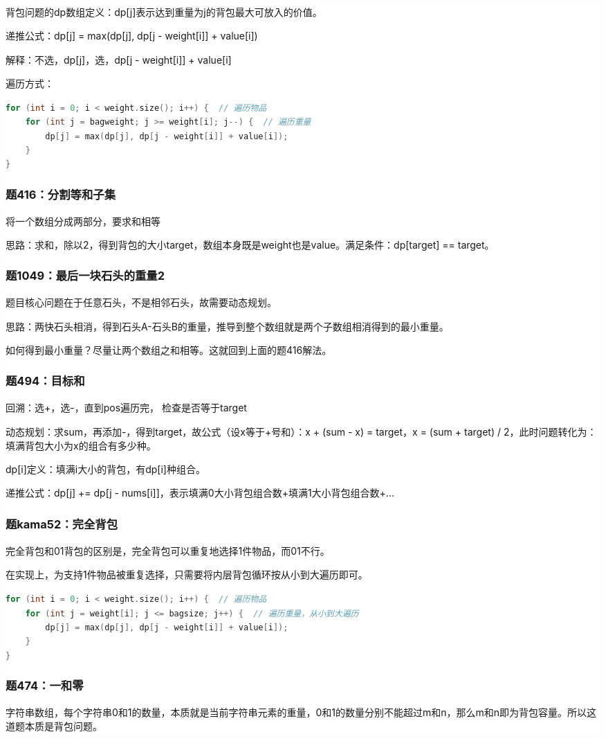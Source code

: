 背包问题的dp数组定义：dp\[j]表示达到重量为j的背包最大可放入的价值。

递推公式：dp\[j] = max(dp\[j], dp\[j - weight\[i]] + value\[i])

解释：不选，dp\[j]，选，dp\[j - weight\[i]] + value\[i]

遍历方式：

```cpp
for (int i = 0; i < weight.size(); i++) {  // 遍历物品
	for (int j = bagweight; j >= weight[i]; j--) {  // 遍历重量
		dp[j] = max(dp[j], dp[j - weight[i]] + value[i]);
	}
}
```

### 题416：分割等和子集

将一个数组分成两部分，要求和相等

思路：求和，除以2，得到背包的大小target，数组本身既是weight也是value。满足条件：dp\[target] == target。

### 题1049：最后一块石头的重量2

题目核心问题在于任意石头，不是相邻石头，故需要动态规划。

思路：两快石头相消，得到石头A-石头B的重量，推导到整个数组就是两个子数组相消得到的最小重量。

如何得到最小重量？尽量让两个数组之和相等。这就回到上面的题416解法。

### 题494：目标和

回溯：选+，选-，直到pos遍历完， 检查是否等于target

动态规划：求sum，再添加-，得到target，故公式（设x等于+号和）：x + (sum - x) = target，x = (sum + target) / 2，此时问题转化为：填满背包大小为x的组合有多少种。

dp\[i]定义：填满i大小的背包，有dp\[i]种组合。

递推公式：dp\[j] += dp\[j - nums\[i]]，表示填满0大小背包组合数+填满1大小背包组合数+...

### 题kama52：完全背包

完全背包和01背包的区别是，完全背包可以重复地选择1件物品，而01不行。

在实现上，为支持1件物品被重复选择，只需要将内层背包循环按从小到大遍历即可。

```cpp
for (int i = 0; i < weight.size(); i++) {  // 遍历物品
	for (int j = weight[i]; j <= bagsize; j++) {  // 遍历重量，从小到大遍历
		dp[j] = max(dp[j], dp[j - weight[i]] + value[i]);
	}
}
```

### 题474：一和零

字符串数组，每个字符串0和1的数量，本质就是当前字符串元素的重量，0和1的数量分别不能超过m和n，那么m和n即为背包容量。所以这道题本质是背包问题。
